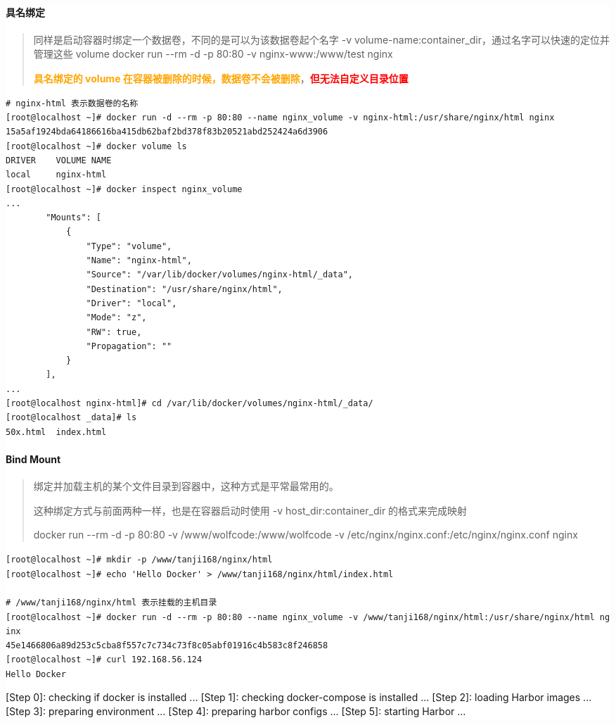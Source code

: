 #### 具名绑定

> 同样是启动容器时绑定一个数据卷，不同的是可以为该数据卷起个名字 -v volume-name:container_dir，通过名字可以快速的定位并管理这些 volume
> docker run --rm -d -p 80:80 -v nginx-www:/www/test nginx
>
> <font color='orange'>**具名绑定的 volume 在容器被删除的时候，数据卷不会被删除**</font>，<font color='red'>**但无法自定义目录位置**</font>

```shell
# nginx-html 表示数据卷的名称
[root@localhost ~]# docker run -d --rm -p 80:80 --name nginx_volume -v nginx-html:/usr/share/nginx/html nginx
15a5af1924bda64186616ba415db62baf2bd378f83b20521abd252424a6d3906
[root@localhost ~]# docker volume ls
DRIVER    VOLUME NAME
local     nginx-html
[root@localhost ~]# docker inspect nginx_volume
...
        "Mounts": [
            {
                "Type": "volume",
                "Name": "nginx-html",
                "Source": "/var/lib/docker/volumes/nginx-html/_data",
                "Destination": "/usr/share/nginx/html",
                "Driver": "local",
                "Mode": "z",
                "RW": true,
                "Propagation": ""
            }
        ],
...
[root@localhost nginx-html]# cd /var/lib/docker/volumes/nginx-html/_data/
[root@localhost _data]# ls
50x.html  index.html

```

#### Bind Mount

> 绑定并加载主机的某个文件目录到容器中，这种方式是平常最常用的。
>
> 这种绑定方式与前面两种一样，也是在容器启动时使用 -v host_dir:container_dir 的格式来完成映射
>
> docker run --rm -d -p 80:80 -v /www/wolfcode:/www/wolfcode -v /etc/nginx/nginx.conf:/etc/nginx/nginx.conf nginx

```shell
[root@localhost ~]# mkdir -p /www/tanji168/nginx/html
[root@localhost ~]# echo 'Hello Docker' > /www/tanji168/nginx/html/index.html

# /www/tanji168/nginx/html 表示挂载的主机目录
[root@localhost ~]# docker run -d --rm -p 80:80 --name nginx_volume -v /www/tanji168/nginx/html:/usr/share/nginx/html nginx
45e1466806a89d253c5cba8f557c7c734c73f8c05abf01916c4b583c8f246858
[root@localhost ~]# curl 192.168.56.124
Hello Docker

```


[Step 0]: checking if docker is installed ...
[Step 1]: checking docker-compose is installed ...
[Step 2]: loading Harbor images ...
[Step 3]: preparing environment ...
[Step 4]: preparing harbor configs ...
[Step 5]: starting Harbor ...
